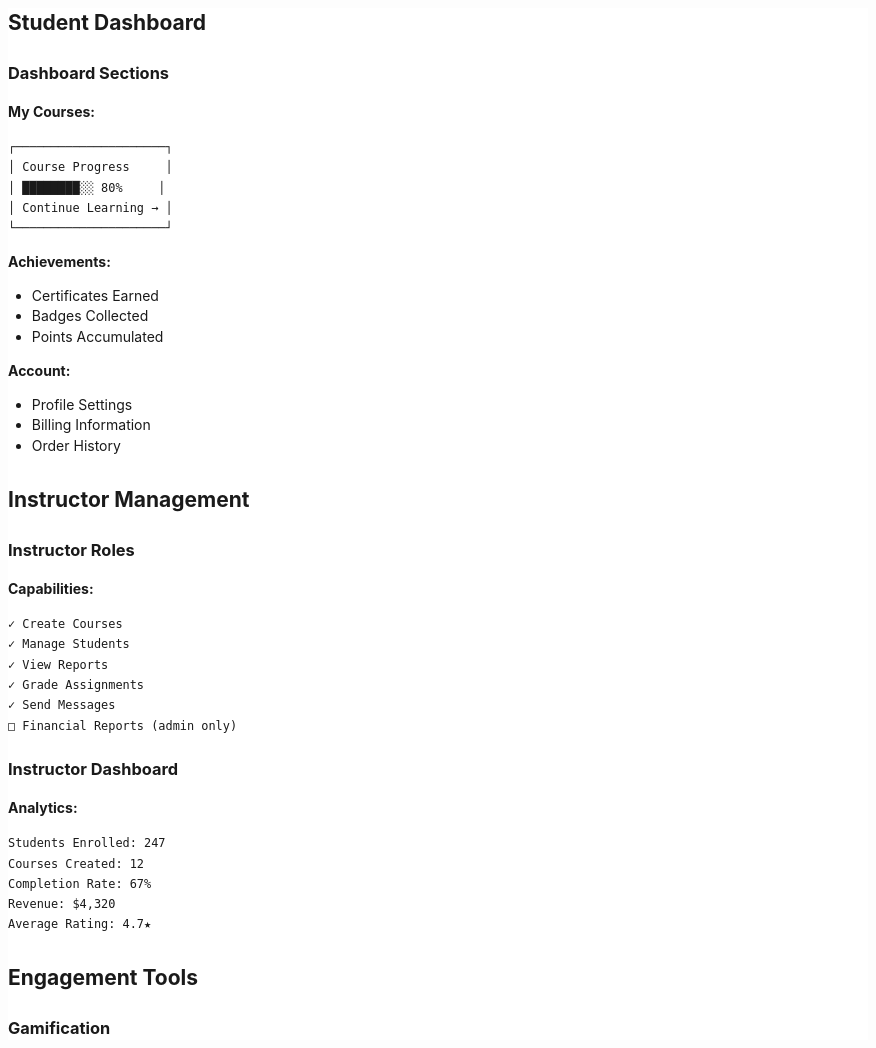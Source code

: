 ## Student Dashboard

### Dashboard Sections

**My Courses:**
```
┌─────────────────────┐
│ Course Progress     │
│ ████████░░ 80%     │
│ Continue Learning → │
└─────────────────────┘
```

**Achievements:**
- Certificates Earned
- Badges Collected
- Points Accumulated

**Account:**
- Profile Settings
- Billing Information
- Order History

## Instructor Management

### Instructor Roles

**Capabilities:**
```
✓ Create Courses
✓ Manage Students
✓ View Reports
✓ Grade Assignments
✓ Send Messages
□ Financial Reports (admin only)
```

### Instructor Dashboard

**Analytics:**
```
Students Enrolled: 247
Courses Created: 12
Completion Rate: 67%
Revenue: $4,320
Average Rating: 4.7★
```

## Engagement Tools

### Gamification
